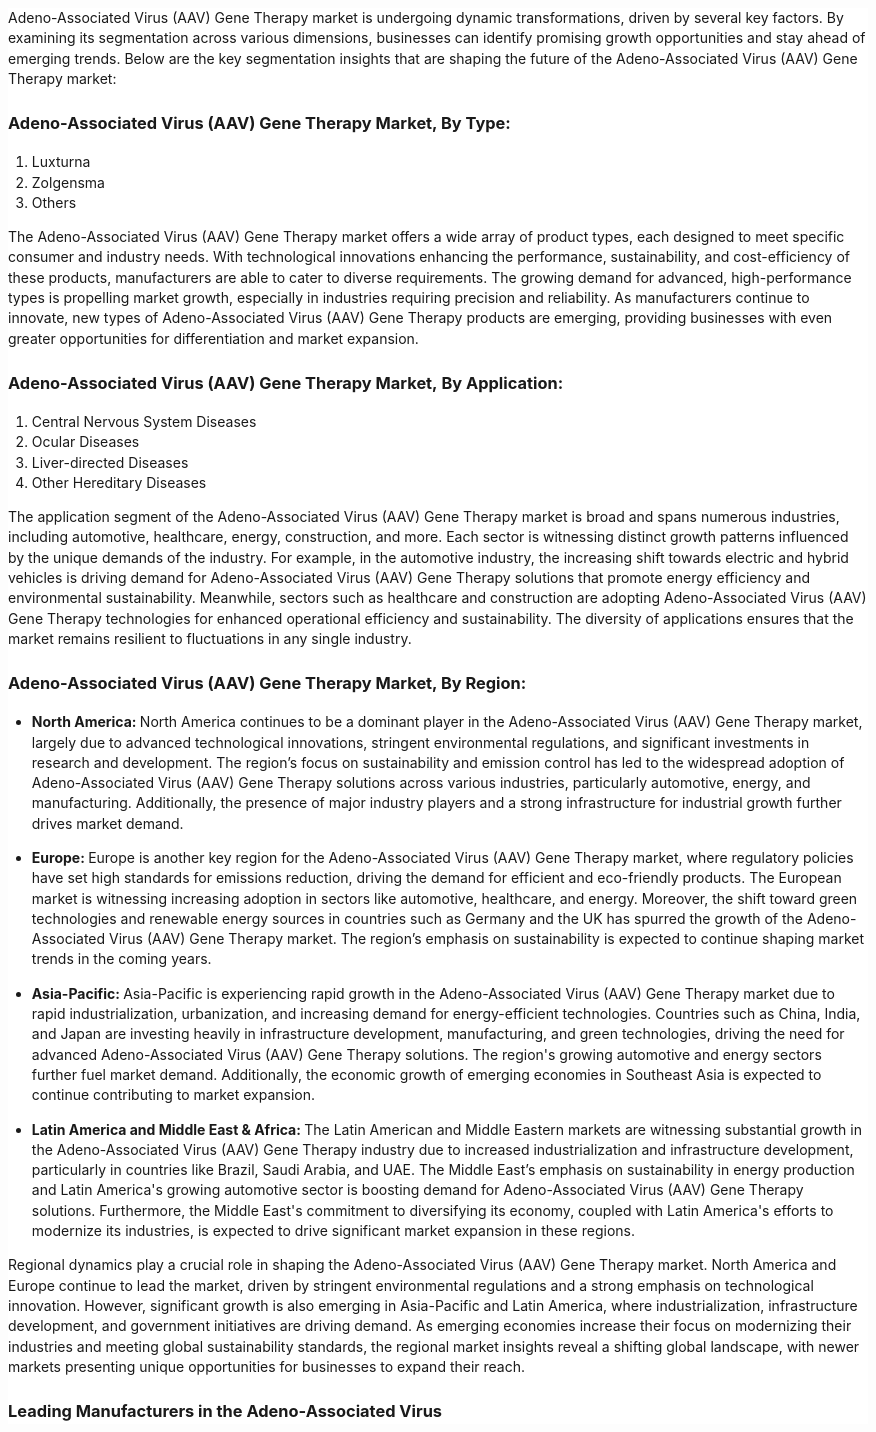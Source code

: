 Adeno-Associated Virus (AAV) Gene Therapy market is undergoing dynamic transformations, driven by several key factors. By examining its segmentation across various dimensions, businesses can identify promising growth opportunities and stay ahead of emerging trends. Below are the key segmentation insights that are shaping the future of the Adeno-Associated Virus (AAV) Gene Therapy market:</p><h3><strong>Adeno-Associated Virus (AAV) Gene Therapy Market, By Type:<br /></strong></h3><ol><li>Luxturna<li> Zolgensma<li> Others</li></ol><p>The Adeno-Associated Virus (AAV) Gene Therapy market offers a wide array of product types, each designed to meet specific consumer and industry needs. With technological innovations enhancing the performance, sustainability, and cost-efficiency of these products, manufacturers are able to cater to diverse requirements. The growing demand for advanced, high-performance types is propelling market growth, especially in industries requiring precision and reliability. As manufacturers continue to innovate, new types of Adeno-Associated Virus (AAV) Gene Therapy products are emerging, providing businesses with even greater opportunities for differentiation and market expansion.</p><h3>Adeno-Associated Virus (AAV) Gene Therapy Market,&nbsp;By Application:</h3><ol><li>Central Nervous System Diseases<li> Ocular Diseases<li> Liver-directed Diseases<li> Other Hereditary Diseases</li></ol><p>The application segment of the Adeno-Associated Virus (AAV) Gene Therapy market is broad and spans numerous industries, including automotive, healthcare, energy, construction, and more. Each sector is witnessing distinct growth patterns influenced by the unique demands of the industry. For example, in the automotive industry, the increasing shift towards electric and hybrid vehicles is driving demand for Adeno-Associated Virus (AAV) Gene Therapy solutions that promote energy efficiency and environmental sustainability. Meanwhile, sectors such as healthcare and construction are adopting Adeno-Associated Virus (AAV) Gene Therapy technologies for enhanced operational efficiency and sustainability. The diversity of applications ensures that the market remains resilient to fluctuations in any single industry.</p><h3>Adeno-Associated Virus (AAV) Gene Therapy Market, By Region:</h3><ul><li><p><strong>North America:&nbsp;</strong>North America continues to be a dominant player in the Adeno-Associated Virus (AAV) Gene Therapy market, largely due to advanced technological innovations, stringent environmental regulations, and significant investments in research and development. The region&rsquo;s focus on sustainability and emission control has led to the widespread adoption of Adeno-Associated Virus (AAV) Gene Therapy solutions across various industries, particularly automotive, energy, and manufacturing. Additionally, the presence of major industry players and a strong infrastructure for industrial growth further drives market demand.</p></li><li><p><strong><strong>Europe:&nbsp;</strong></strong>Europe is another key region for the Adeno-Associated Virus (AAV) Gene Therapy market, where regulatory policies have set high standards for emissions reduction, driving the demand for efficient and eco-friendly products. The European market is witnessing increasing adoption in sectors like automotive, healthcare, and energy. Moreover, the shift toward green technologies and renewable energy sources in countries such as Germany and the UK has spurred the growth of the Adeno-Associated Virus (AAV) Gene Therapy market. The region&rsquo;s emphasis on sustainability is expected to continue shaping market trends in the coming years.</p></li><li><p><strong><strong>Asia-Pacific:&nbsp;</strong></strong>Asia-Pacific is experiencing rapid growth in the Adeno-Associated Virus (AAV) Gene Therapy market due to rapid industrialization, urbanization, and increasing demand for energy-efficient technologies. Countries such as China, India, and Japan are investing heavily in infrastructure development, manufacturing, and green technologies, driving the need for advanced Adeno-Associated Virus (AAV) Gene Therapy solutions. The region's growing automotive and energy sectors further fuel market demand. Additionally, the economic growth of emerging economies in Southeast Asia is expected to continue contributing to market expansion.</p></li><li><p><strong><strong>Latin America and Middle East &amp; Africa:&nbsp;</strong></strong>The Latin American and Middle Eastern markets are witnessing substantial growth in the Adeno-Associated Virus (AAV) Gene Therapy industry due to increased industrialization and infrastructure development, particularly in countries like Brazil, Saudi Arabia, and UAE. The Middle East&rsquo;s emphasis on sustainability in energy production and Latin America's growing automotive sector is boosting demand for Adeno-Associated Virus (AAV) Gene Therapy solutions. Furthermore, the Middle East's commitment to diversifying its economy, coupled with Latin America's efforts to modernize its industries, is expected to drive significant market expansion in these regions.</p></li></ul><p>Regional dynamics play a crucial role in shaping the Adeno-Associated Virus (AAV) Gene Therapy market. North America and Europe continue to lead the market, driven by stringent environmental regulations and a strong emphasis on technological innovation. However, significant growth is also emerging in Asia-Pacific and Latin America, where industrialization, infrastructure development, and government initiatives are driving demand. As emerging economies increase their focus on modernizing their industries and meeting global sustainability standards, the regional market insights reveal a shifting global landscape, with newer markets presenting unique opportunities for businesses to expand their reach.</p><h3><strong>Leading Manufacturers in the Adeno-Associated Virus